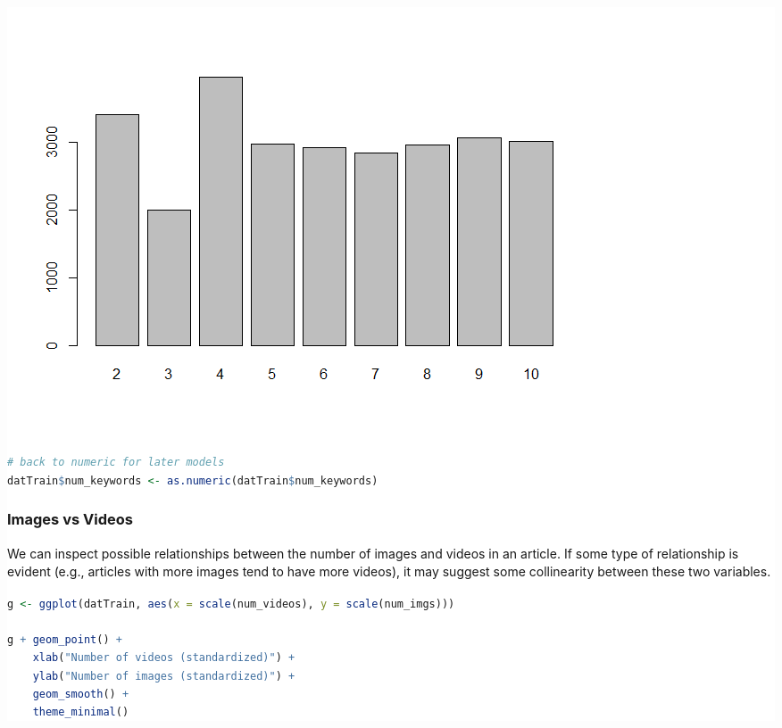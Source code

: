 ![](data_channel_is_tech_files/figure-gfm/graph3-1.png)

``` r
# back to numeric for later models
datTrain$num_keywords <- as.numeric(datTrain$num_keywords)
```

### Images vs Videos

We can inspect possible relationships between the number of images and
videos in an article. If some type of relationship is evident (e.g.,
articles with more images tend to have more videos), it may suggest some
collinearity between these two variables.

``` r
g <- ggplot(datTrain, aes(x = scale(num_videos), y = scale(num_imgs)))

g + geom_point() + 
    xlab("Number of videos (standardized)") + 
    ylab("Number of images (standardized)") + 
    geom_smooth() + 
    theme_minimal()
```
